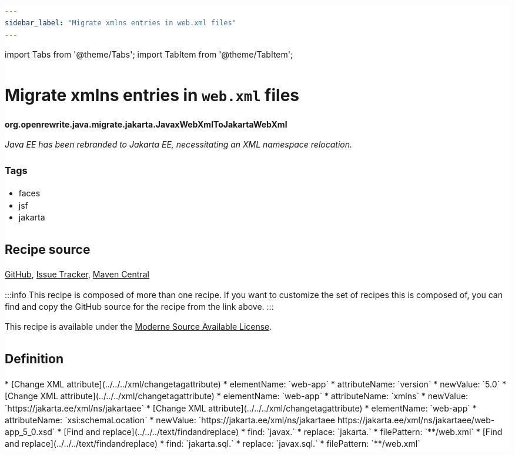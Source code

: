 ```yaml
---
sidebar_label: "Migrate xmlns entries in web.xml files"
---
```


import Tabs from '@theme/Tabs';
import TabItem from '@theme/TabItem';

# Migrate xmlns entries in `web.xml` files

**org.openrewrite.java.migrate.jakarta.JavaxWebXmlToJakartaWebXml**

_Java EE has been rebranded to Jakarta EE, necessitating an XML namespace relocation._

### Tags

* faces
* jsf
* jakarta

## Recipe source

[GitHub](https://github.com/openrewrite/rewrite-migrate-java/blob/main/src/main/resources/META-INF/rewrite/jakarta-faces-3.yml), 
[Issue Tracker](https://github.com/openrewrite/rewrite-migrate-java/issues), 
[Maven Central](https://central.sonatype.com/artifact/org.openrewrite.recipe/rewrite-migrate-java/)

:::info
This recipe is composed of more than one recipe. If you want to customize the set of recipes this is composed of, you can find and copy the GitHub source for the recipe from the link above.
:::

This recipe is available under the [Moderne Source Available License](https://docs.moderne.io/licensing/moderne-source-available-license).


## Definition

<Tabs groupId="recipeType">
<TabItem value="recipe-list" label="Recipe List" >
* [Change XML attribute](../../../xml/changetagattribute)
  * elementName: `web-app`
  * attributeName: `version`
  * newValue: `5.0`
* [Change XML attribute](../../../xml/changetagattribute)
  * elementName: `web-app`
  * attributeName: `xmlns`
  * newValue: `https://jakarta.ee/xml/ns/jakartaee`
* [Change XML attribute](../../../xml/changetagattribute)
  * elementName: `web-app`
  * attributeName: `xsi:schemaLocation`
  * newValue: `https://jakarta.ee/xml/ns/jakartaee https://jakarta.ee/xml/ns/jakartaee/web-app_5_0.xsd`
* [Find and replace](../../../text/findandreplace)
  * find: `javax.`
  * replace: `jakarta.`
  * filePattern: `**/web.xml`
* [Find and replace](../../../text/findandreplace)
  * find: `jakarta.sql.`
  * replace: `javax.sql.`
  * filePattern: `**/web.xml`
